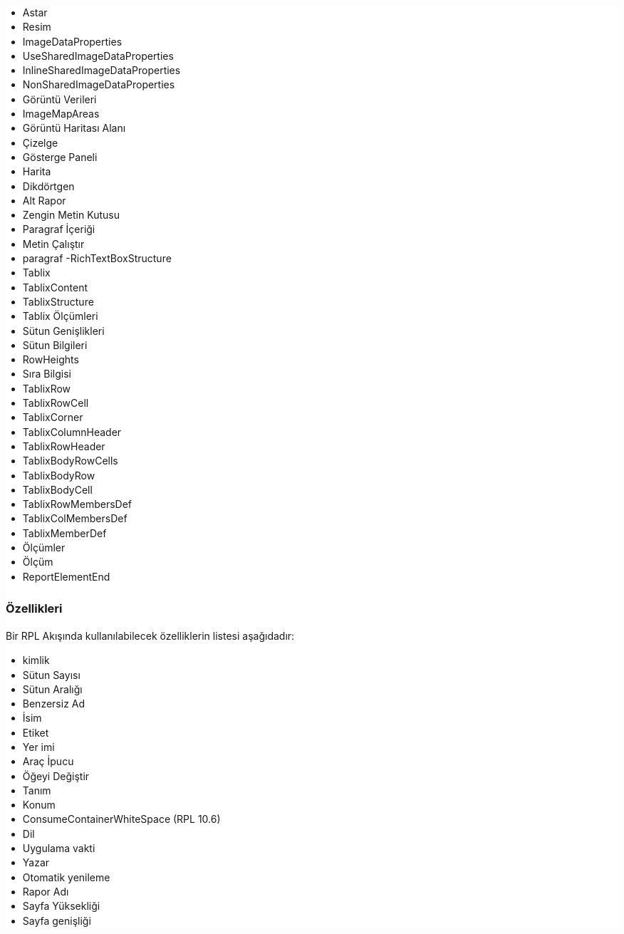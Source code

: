 - Astar
- Resim
- ImageDataProperties
- UseSharedImageDataProperties
- InlineSharedImageDataProperties
- NonSharedImageDataProperties
- Görüntü Verileri
- ImageMapAreas
- Görüntü Haritası Alanı
- Çizelge
- Gösterge Paneli
- Harita
- Dikdörtgen
- Alt Rapor
- Zengin Metin Kutusu
- Paragraf İçeriği
- Metin Çalıştır
- paragraf
-RichTextBoxStructure
- Tablix
- TablixContent
- TablixStructure
- Tablix Ölçümleri
- Sütun Genişlikleri
- Sütun Bilgileri
- RowHeights
- Sıra Bilgisi
- TablixRow
- TablixRowCell
- TablixCorner
- TablixColumnHeader
- TablixRowHeader
- TablixBodyRowCells
- TablixBodyRow
- TablixBodyCell
- TablixRowMembersDef
- TablixColMembersDef
- TablixMemberDef
- Ölçümler
- Ölçüm
- ReportElementEnd

### Özellikleri
Bir RPL Akışında kullanılabilecek özelliklerin listesi aşağıdadır:

- kimlik
- Sütun Sayısı
- Sütun Aralığı
- Benzersiz Ad
- İsim
- Etiket
- Yer imi
- Araç İpucu
- Öğeyi Değiştir
- Tanım
- Konum
- ConsumeContainerWhiteSpace (RPL 10.6)
- Dil
- Uygulama vakti
- Yazar
- Otomatik yenileme
- Rapor Adı
- Sayfa Yüksekliği
- Sayfa genişliği